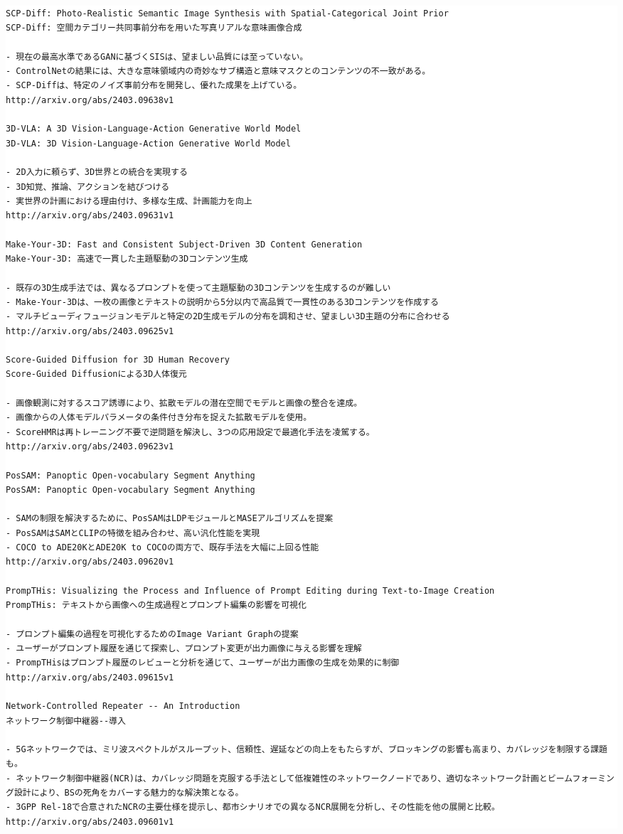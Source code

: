     SCP-Diff: Photo-Realistic Semantic Image Synthesis with Spatial-Categorical Joint Prior
    SCP-Diff: 空間カテゴリー共同事前分布を用いた写真リアルな意味画像合成
    
    - 現在の最高水準であるGANに基づくSISは、望ましい品質には至っていない。
    - ControlNetの結果には、大きな意味領域内の奇妙なサブ構造と意味マスクとのコンテンツの不一致がある。
    - SCP-Diffは、特定のノイズ事前分布を開発し、優れた成果を上げている。
    http://arxiv.org/abs/2403.09638v1
    
    3D-VLA: A 3D Vision-Language-Action Generative World Model
    3D-VLA: 3D Vision-Language-Action Generative World Model
    
    - 2D入力に頼らず、3D世界との統合を実現する
    - 3D知覚、推論、アクションを結びつける
    - 実世界の計画における理由付け、多様な生成、計画能力を向上
    http://arxiv.org/abs/2403.09631v1
    
    Make-Your-3D: Fast and Consistent Subject-Driven 3D Content Generation
    Make-Your-3D: 高速で一貫した主題駆動の3Dコンテンツ生成
    
    - 既存の3D生成手法では、異なるプロンプトを使って主題駆動の3Dコンテンツを生成するのが難しい
    - Make-Your-3Dは、一枚の画像とテキストの説明から5分以内で高品質で一貫性のある3Dコンテンツを作成する
    - マルチビューディフュージョンモデルと特定の2D生成モデルの分布を調和させ、望ましい3D主題の分布に合わせる
    http://arxiv.org/abs/2403.09625v1
    
    Score-Guided Diffusion for 3D Human Recovery
    Score-Guided Diffusionによる3D人体復元
    
    - 画像観測に対するスコア誘導により、拡散モデルの潜在空間でモデルと画像の整合を達成。
    - 画像からの人体モデルパラメータの条件付き分布を捉えた拡散モデルを使用。
    - ScoreHMRは再トレーニング不要で逆問題を解決し、3つの応用設定で最適化手法を凌駕する。
    http://arxiv.org/abs/2403.09623v1
    
    PosSAM: Panoptic Open-vocabulary Segment Anything
    PosSAM: Panoptic Open-vocabulary Segment Anything
    
    - SAMの制限を解決するために、PosSAMはLDPモジュールとMASEアルゴリズムを提案
    - PosSAMはSAMとCLIPの特徴を組み合わせ、高い汎化性能を実現
    - COCO to ADE20KとADE20K to COCOの両方で、既存手法を大幅に上回る性能
    http://arxiv.org/abs/2403.09620v1
    
    PrompTHis: Visualizing the Process and Influence of Prompt Editing during Text-to-Image Creation
    PrompTHis: テキストから画像への生成過程とプロンプト編集の影響を可視化
    
    - プロンプト編集の過程を可視化するためのImage Variant Graphの提案
    - ユーザーがプロンプト履歴を通じて探索し、プロンプト変更が出力画像に与える影響を理解
    - PrompTHisはプロンプト履歴のレビューと分析を通じて、ユーザーが出力画像の生成を効果的に制御
    http://arxiv.org/abs/2403.09615v1
    
    Network-Controlled Repeater -- An Introduction
    ネットワーク制御中継器--導入
    
    - 5Gネットワークでは、ミリ波スペクトルがスループット、信頼性、遅延などの向上をもたらすが、ブロッキングの影響も高まり、カバレッジを制限する課題も。
    - ネットワーク制御中継器(NCR)は、カバレッジ問題を克服する手法として低複雑性のネットワークノードであり、適切なネットワーク計画とビームフォーミング設計により、BSの死角をカバーする魅力的な解決策となる。
    - 3GPP Rel-18で合意されたNCRの主要仕様を提示し、都市シナリオでの異なるNCR展開を分析し、その性能を他の展開と比較。
    http://arxiv.org/abs/2403.09601v1
    